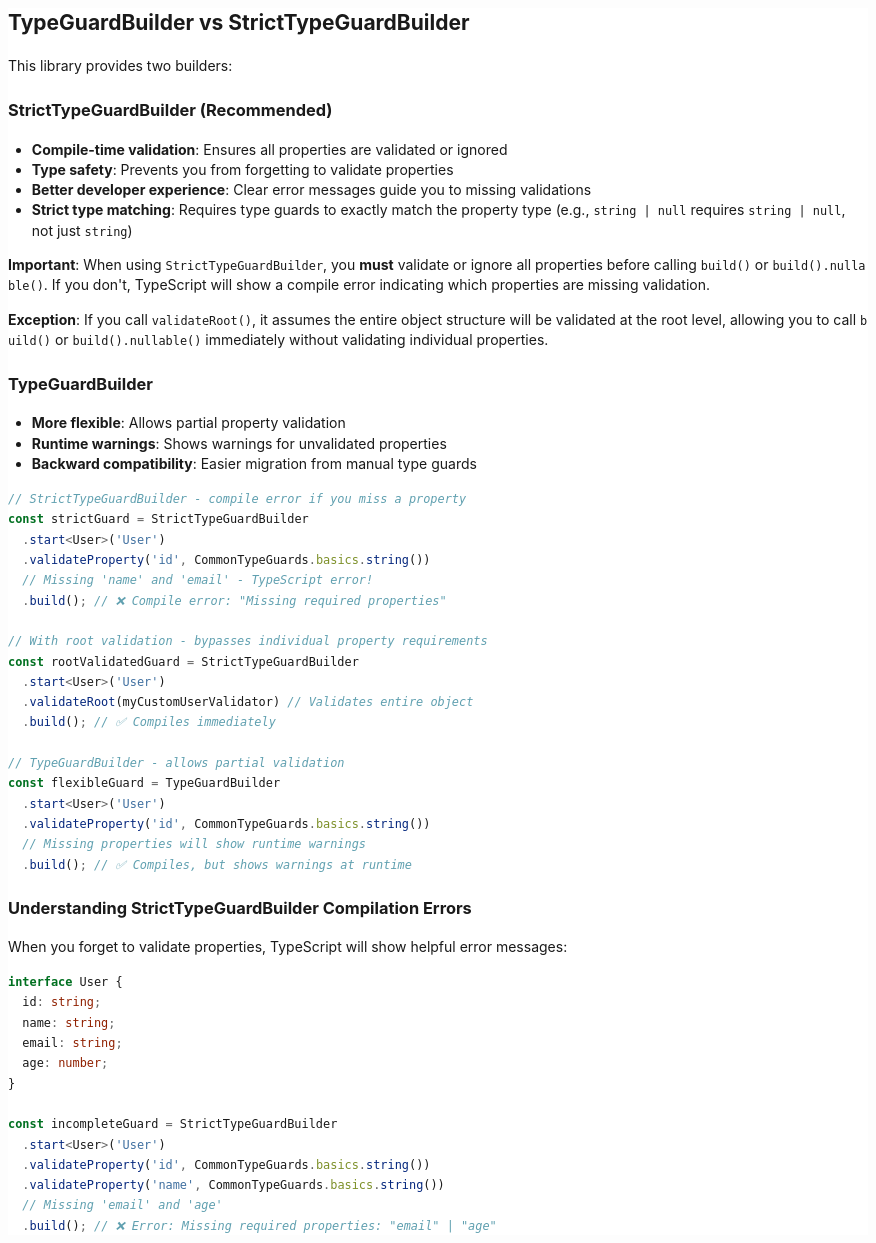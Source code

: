 ## TypeGuardBuilder vs StrictTypeGuardBuilder

This library provides two builders:

### StrictTypeGuardBuilder (Recommended)
- **Compile-time validation**: Ensures all properties are validated or ignored
- **Type safety**: Prevents you from forgetting to validate properties
- **Better developer experience**: Clear error messages guide you to missing validations
- **Strict type matching**: Requires type guards to exactly match the property type (e.g., `string | null` requires `string | null`, not just `string`)

**Important**: When using `StrictTypeGuardBuilder`, you **must** validate or ignore all properties before calling `build()` or `build().nullable()`. If you don't, TypeScript will show a compile error indicating which properties are missing validation.

**Exception**: If you call `validateRoot()`, it assumes the entire object structure will be validated at the root level, allowing you to call `build()` or `build().nullable()` immediately without validating individual properties.

### TypeGuardBuilder
- **More flexible**: Allows partial property validation
- **Runtime warnings**: Shows warnings for unvalidated properties
- **Backward compatibility**: Easier migration from manual type guards

```typescript
// StrictTypeGuardBuilder - compile error if you miss a property
const strictGuard = StrictTypeGuardBuilder
  .start<User>('User')
  .validateProperty('id', CommonTypeGuards.basics.string())
  // Missing 'name' and 'email' - TypeScript error!
  .build(); // ❌ Compile error: "Missing required properties"

// With root validation - bypasses individual property requirements
const rootValidatedGuard = StrictTypeGuardBuilder
  .start<User>('User')
  .validateRoot(myCustomUserValidator) // Validates entire object
  .build(); // ✅ Compiles immediately

// TypeGuardBuilder - allows partial validation
const flexibleGuard = TypeGuardBuilder
  .start<User>('User')
  .validateProperty('id', CommonTypeGuards.basics.string())
  // Missing properties will show runtime warnings
  .build(); // ✅ Compiles, but shows warnings at runtime
```

### Understanding StrictTypeGuardBuilder Compilation Errors

When you forget to validate properties, TypeScript will show helpful error messages:

```typescript
interface User {
  id: string;
  name: string;
  email: string;
  age: number;
}

const incompleteGuard = StrictTypeGuardBuilder
  .start<User>('User')
  .validateProperty('id', CommonTypeGuards.basics.string())
  .validateProperty('name', CommonTypeGuards.basics.string())
  // Missing 'email' and 'age'
  .build(); // ❌ Error: Missing required properties: "email" | "age"
```
